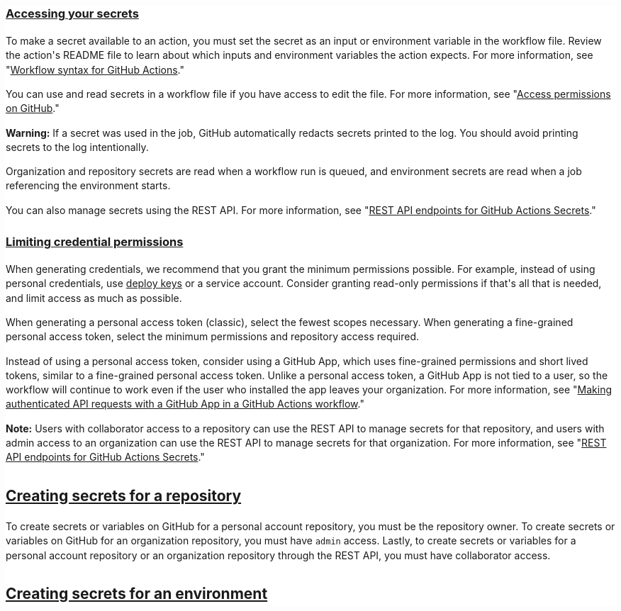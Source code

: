 ### [Accessing your secrets](#accessing-your-secrets)

To make a secret available to an action, you must set the secret as an input or environment variable in the workflow file. Review the action's README file to learn about which inputs and environment variables the action expects. For more information, see "[Workflow syntax for GitHub Actions](https://docs.github.com/en/actions/using-workflows/workflow-syntax-for-github-actions#jobsjob_idstepsenv)."

You can use and read secrets in a workflow file if you have access to edit the file. For more information, see "[Access permissions on GitHub](https://docs.github.com/en/get-started/learning-about-github/access-permissions-on-github)."

**Warning:** If a secret was used in the job, GitHub automatically redacts secrets printed to the log. You should avoid printing secrets to the log intentionally.

Organization and repository secrets are read when a workflow run is queued, and environment secrets are read when a job referencing the environment starts.

You can also manage secrets using the REST API. For more information, see "[REST API endpoints for GitHub Actions Secrets](https://docs.github.com/en/rest/actions/secrets)."

### [Limiting credential permissions](#limiting-credential-permissions)

When generating credentials, we recommend that you grant the minimum permissions possible. For example, instead of using personal credentials, use [deploy keys](https://docs.github.com/en/authentication/connecting-to-github-with-ssh/managing-deploy-keys#deploy-keys) or a service account. Consider granting read-only permissions if that's all that is needed, and limit access as much as possible.

When generating a personal access token (classic), select the fewest scopes necessary. When generating a fine-grained personal access token, select the minimum permissions and repository access required.

Instead of using a personal access token, consider using a GitHub App, which uses fine-grained permissions and short lived tokens, similar to a fine-grained personal access token. Unlike a personal access token, a GitHub App is not tied to a user, so the workflow will continue to work even if the user who installed the app leaves your organization. For more information, see "[Making authenticated API requests with a GitHub App in a GitHub Actions workflow](https://docs.github.com/en/apps/creating-github-apps/guides/making-authenticated-api-requests-with-a-github-app-in-a-github-actions-workflow)."

**Note:** Users with collaborator access to a repository can use the REST API to manage secrets for that repository, and users with admin access to an organization can use the REST API to manage secrets for that organization. For more information, see "[REST API endpoints for GitHub Actions Secrets](https://docs.github.com/en/rest/actions/secrets)."

[Creating secrets for a repository](#creating-secrets-for-a-repository)
-----------------------------------------------------------------------

To create secrets or variables on GitHub for a personal account repository, you must be the repository owner. To create secrets or variables on GitHub for an organization repository, you must have `admin` access. Lastly, to create secrets or variables for a personal account repository or an organization repository through the REST API, you must have collaborator access.

[Creating secrets for an environment](#creating-secrets-for-an-environment)
---------------------------------------------------------------------------
